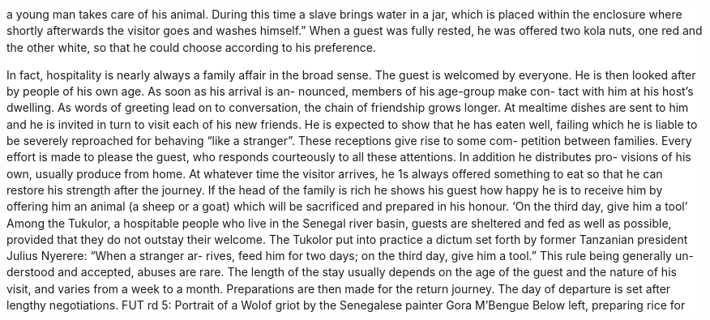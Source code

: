 a young man takes care of his animal. During this 
time a slave brings water in a jar, which is placed 
within the enclosure where shortly afterwards the 
visitor goes and washes himself.” When a guest 
was fully rested, he was offered two kola nuts, 
one red and the other white, so that he could 
choose according to his preference. 
  
In fact, hospitality is nearly always a family 
affair in the broad sense. The guest is welcomed 
by everyone. He is then looked after by people 
of his own age. As soon as his arrival is an- 
nounced, members of his age-group make con- 
tact with him at his host’s dwelling. As words 
of greeting lead on to conversation, the chain of 
friendship grows longer. At mealtime dishes are 
sent to him and he is invited in turn to visit each 
of his new friends. He is expected to show that 
he has eaten well, failing which he is liable to be 
severely reproached for behaving “like a 
stranger”. These receptions give rise to some com- 
petition between families. Every effort is made 
to please the guest, who responds courteously to 
all these attentions. In addition he distributes pro- 
visions of his own, usually produce from home. 
At whatever time the visitor arrives, he 1s 
always offered something to eat so that he can 
restore his strength after the journey. If the head 
of the family is rich he shows his guest how 
happy he is to receive him by offering him an 
animal (a sheep or a goat) which will be sacrificed 
and prepared in his honour. 
‘On the third day, 
give him a tool’ 
Among the Tukulor, a hospitable people who 
live in the Senegal river basin, guests are sheltered 
and fed as well as possible, provided that they do 
not outstay their welcome. The Tukolor put into 
practice a dictum set forth by former Tanzanian 
president Julius Nyerere: “When a stranger ar- 
rives, feed him for two days; on the third day, 
give him a tool.” This rule being generally un- 
derstood and accepted, abuses are rare. 
The length of the stay usually depends on the 
age of the guest and the nature of his visit, and 
varies from a week to a month. Preparations are 
then made for the return journey. The day of 
departure is set after lengthy negotiations. 
FUT 
rd 5: 
Portrait of a Wolof griot by 
the Senegalese painter Gora 
M’Bengue 
Below left, preparing rice for 
  
